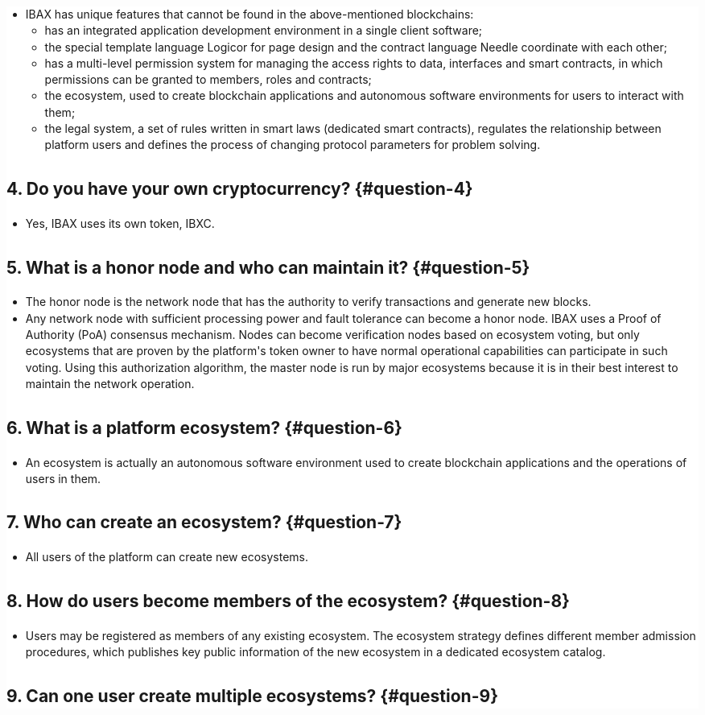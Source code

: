 - IBAX has unique features that cannot be found in the above-mentioned
  blockchains:
  - has an integrated application development environment in a single client
    software;
  - the special template language Logicor for page design and the contract
    language Needle coordinate with each other;
  - has a multi-level permission system for managing the access rights to data,
    interfaces and smart contracts, in which permissions can be granted to
    members, roles and contracts;
  - the ecosystem, used to create blockchain applications and autonomous
    software environments for users to interact with them;
  - the legal system, a set of rules written in smart laws (dedicated smart
    contracts), regulates the relationship between platform users and defines
    the process of changing protocol parameters for problem solving.

## 4. Do you have your own cryptocurrency? {#question-4}

- Yes, IBAX uses its own token, IBXC.

## 5. What is a honor node and who can maintain it? {#question-5}

- The honor node is the network node that has the authority to verify
  transactions and generate new blocks.
- Any network node with sufficient processing power and fault tolerance can
  become a honor node. IBAX uses a Proof of Authority (PoA) consensus mechanism.
  Nodes can become verification nodes based on ecosystem voting, but only
  ecosystems that are proven by the platform's token owner to have normal
  operational capabilities can participate in such voting. Using this
  authorization algorithm, the master node is run by major ecosystems because it
  is in their best interest to maintain the network operation.

## 6. What is a platform ecosystem? {#question-6}

- An ecosystem is actually an autonomous software environment used to create
  blockchain applications and the operations of users in them.

## 7. Who can create an ecosystem? {#question-7}

- All users of the platform can create new ecosystems.

## 8. How do users become members of the ecosystem? {#question-8}

- Users may be registered as members of any existing ecosystem. The ecosystem
  strategy defines different member admission procedures, which publishes key
  public information of the new ecosystem in a dedicated ecosystem catalog.

## 9. Can one user create multiple ecosystems? {#question-9}
